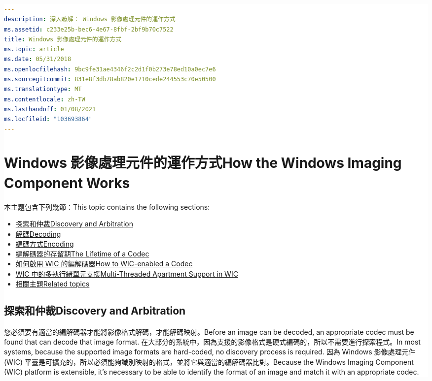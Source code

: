 ```yaml
---
description: 深入瞭解： Windows 影像處理元件的運作方式
ms.assetid: c233e25b-bec6-4e67-8fbf-2bf9b70c7522
title: Windows 影像處理元件的運作方式
ms.topic: article
ms.date: 05/31/2018
ms.openlocfilehash: 9bc9fe31ae4346f2c2d1f0b273e78ed10a0ec7e6
ms.sourcegitcommit: 831e8f3db78ab820e1710cede244553c70e50500
ms.translationtype: MT
ms.contentlocale: zh-TW
ms.lasthandoff: 01/08/2021
ms.locfileid: "103693864"
---
```

# <a name="how-the-windows-imaging-component-works"></a><span data-ttu-id="58d34-103">Windows 影像處理元件的運作方式</span><span class="sxs-lookup"><span data-stu-id="58d34-103">How the Windows Imaging Component Works</span></span>

<span data-ttu-id="58d34-104">本主題包含下列幾節：</span><span class="sxs-lookup"><span data-stu-id="58d34-104">This topic contains the following sections:</span></span>

-   [<span data-ttu-id="58d34-105">探索和仲裁</span><span class="sxs-lookup"><span data-stu-id="58d34-105">Discovery and Arbitration</span></span>](#discovery-and-arbitration)
-   [<span data-ttu-id="58d34-106">解碼</span><span class="sxs-lookup"><span data-stu-id="58d34-106">Decoding</span></span>](#decoding)
-   [<span data-ttu-id="58d34-107">編碼方式</span><span class="sxs-lookup"><span data-stu-id="58d34-107">Encoding</span></span>](#encoding)
-   [<span data-ttu-id="58d34-108">編解碼器的存留期</span><span class="sxs-lookup"><span data-stu-id="58d34-108">The Lifetime of a Codec</span></span>](#the-lifetime-of-a-codec)
-   [<span data-ttu-id="58d34-109">如何啟用 WIC 的編解碼器</span><span class="sxs-lookup"><span data-stu-id="58d34-109">How to WIC-enabled a Codec</span></span>](#how-to-wic-enabled-a-codec)
-   [<span data-ttu-id="58d34-110">WIC 中的多執行緒單元支援</span><span class="sxs-lookup"><span data-stu-id="58d34-110">Multi-Threaded Apartment Support in WIC</span></span>](#multi-threaded-apartment-support-in-wic)
-   [<span data-ttu-id="58d34-111">相關主題</span><span class="sxs-lookup"><span data-stu-id="58d34-111">Related topics</span></span>](#related-topics)

## <a name="discovery-and-arbitration"></a><span data-ttu-id="58d34-112">探索和仲裁</span><span class="sxs-lookup"><span data-stu-id="58d34-112">Discovery and Arbitration</span></span>

<span data-ttu-id="58d34-113">您必須要有適當的編解碼器才能將影像格式解碼，才能解碼映射。</span><span class="sxs-lookup"><span data-stu-id="58d34-113">Before an image can be decoded, an appropriate codec must be found that can decode that image format.</span></span> <span data-ttu-id="58d34-114">在大部分的系統中，因為支援的影像格式是硬式編碼的，所以不需要進行探索程式。</span><span class="sxs-lookup"><span data-stu-id="58d34-114">In most systems, because the supported image formats are hard-coded, no discovery process is required.</span></span> <span data-ttu-id="58d34-115">因為 Windows 影像處理元件 (WIC) 平臺是可擴充的，所以必須能夠識別映射的格式，並將它與適當的編解碼器比對。</span><span class="sxs-lookup"><span data-stu-id="58d34-115">Because the Windows Imaging Component (WIC) platform is extensible, it’s necessary to be able to identify the format of an image and match it with an appropriate codec.</span></span>
